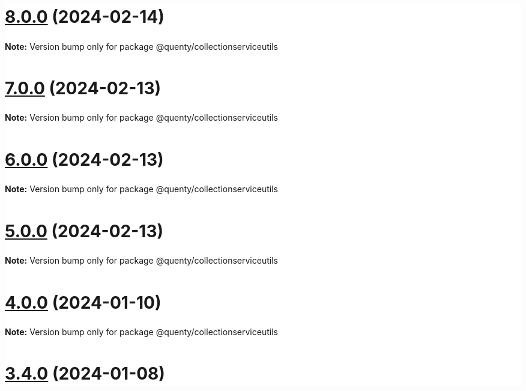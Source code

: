 

# [8.0.0](https://github.com/Quenty/NevermoreEngine/compare/@quenty/collectionserviceutils@7.0.0...@quenty/collectionserviceutils@8.0.0) (2024-02-14)

**Note:** Version bump only for package @quenty/collectionserviceutils





# [7.0.0](https://github.com/Quenty/NevermoreEngine/compare/@quenty/collectionserviceutils@6.0.0...@quenty/collectionserviceutils@7.0.0) (2024-02-13)

**Note:** Version bump only for package @quenty/collectionserviceutils





# [6.0.0](https://github.com/Quenty/NevermoreEngine/compare/@quenty/collectionserviceutils@5.0.0...@quenty/collectionserviceutils@6.0.0) (2024-02-13)

**Note:** Version bump only for package @quenty/collectionserviceutils





# [5.0.0](https://github.com/Quenty/NevermoreEngine/compare/@quenty/collectionserviceutils@4.0.0...@quenty/collectionserviceutils@5.0.0) (2024-02-13)

**Note:** Version bump only for package @quenty/collectionserviceutils





# [4.0.0](https://github.com/Quenty/NevermoreEngine/compare/@quenty/collectionserviceutils@3.4.0...@quenty/collectionserviceutils@4.0.0) (2024-01-10)

**Note:** Version bump only for package @quenty/collectionserviceutils





# [3.4.0](https://github.com/Quenty/NevermoreEngine/compare/@quenty/collectionserviceutils@3.3.0...@quenty/collectionserviceutils@3.4.0) (2024-01-08)
